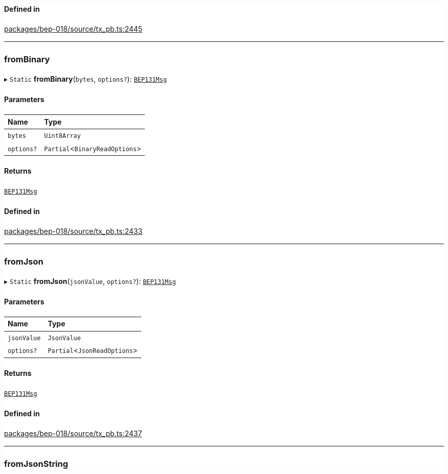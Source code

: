 #### Defined in

[packages/bep-018/source/tx_pb.ts:2445](https://github.com/bearmint/bearmint/blob/main/packages/bep-018/source/tx_pb.ts#L2445)

___

### fromBinary

▸ `Static` **fromBinary**(`bytes`, `options?`): [`BEP131Msg`](BEP131Msg.md)

#### Parameters

| Name | Type |
| :------ | :------ |
| `bytes` | `Uint8Array` |
| `options?` | `Partial`<`BinaryReadOptions`\> |

#### Returns

[`BEP131Msg`](BEP131Msg.md)

#### Defined in

[packages/bep-018/source/tx_pb.ts:2433](https://github.com/bearmint/bearmint/blob/main/packages/bep-018/source/tx_pb.ts#L2433)

___

### fromJson

▸ `Static` **fromJson**(`jsonValue`, `options?`): [`BEP131Msg`](BEP131Msg.md)

#### Parameters

| Name | Type |
| :------ | :------ |
| `jsonValue` | `JsonValue` |
| `options?` | `Partial`<`JsonReadOptions`\> |

#### Returns

[`BEP131Msg`](BEP131Msg.md)

#### Defined in

[packages/bep-018/source/tx_pb.ts:2437](https://github.com/bearmint/bearmint/blob/main/packages/bep-018/source/tx_pb.ts#L2437)

___

### fromJsonString

